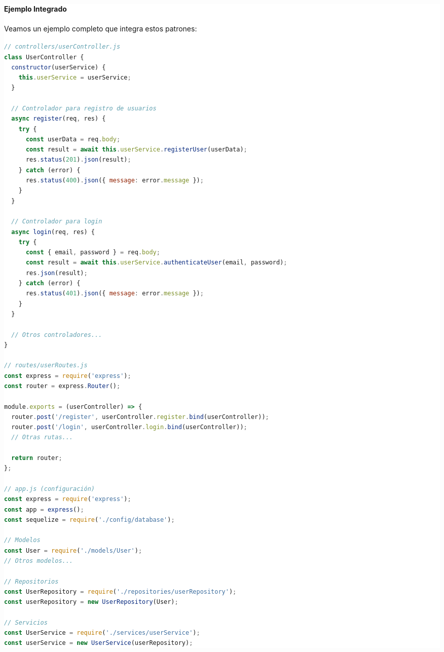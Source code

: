 #### Ejemplo Integrado

Veamos un ejemplo completo que integra estos patrones:

```javascript
// controllers/userController.js
class UserController {
  constructor(userService) {
    this.userService = userService;
  }

  // Controlador para registro de usuarios
  async register(req, res) {
    try {
      const userData = req.body;
      const result = await this.userService.registerUser(userData);
      res.status(201).json(result);
    } catch (error) {
      res.status(400).json({ message: error.message });
    }
  }

  // Controlador para login
  async login(req, res) {
    try {
      const { email, password } = req.body;
      const result = await this.userService.authenticateUser(email, password);
      res.json(result);
    } catch (error) {
      res.status(401).json({ message: error.message });
    }
  }

  // Otros controladores...
}

// routes/userRoutes.js
const express = require('express');
const router = express.Router();

module.exports = (userController) => {
  router.post('/register', userController.register.bind(userController));
  router.post('/login', userController.login.bind(userController));
  // Otras rutas...
  
  return router;
};

// app.js (configuración)
const express = require('express');
const app = express();
const sequelize = require('./config/database');

// Modelos
const User = require('./models/User');
// Otros modelos...

// Repositorios
const UserRepository = require('./repositories/userRepository');
const userRepository = new UserRepository(User);

// Servicios
const UserService = require('./services/userService');
const userService = new UserService(userRepository);
```